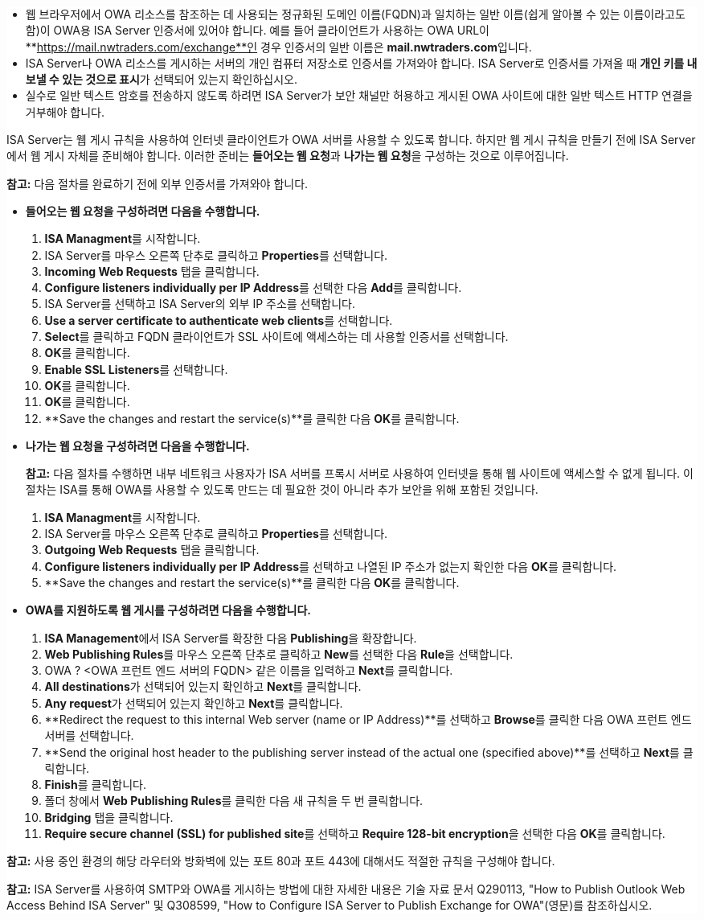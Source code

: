 -   웹 브라우저에서 OWA 리소스를 참조하는 데 사용되는 정규화된 도메인 이름(FQDN)과 일치하는 일반 이름(쉽게 알아볼 수 있는 이름이라고도 함)이 OWA용 ISA Server 인증서에 있어야 합니다. 예를 들어 클라이언트가 사용하는 OWA URL이 **https://mail.nwtraders.com/exchange**인 경우 인증서의 일반 이름은 **mail.nwtraders.com**입니다.
-   ISA Server나 OWA 리소스를 게시하는 서버의 개인 컴퓨터 저장소로 인증서를 가져와야 합니다. ISA Server로 인증서를 가져올 때 **개인 키를 내보낼 수 있는 것으로 표시**가 선택되어 있는지 확인하십시오.
-   실수로 일반 텍스트 암호를 전송하지 않도록 하려면 ISA Server가 보안 채널만 허용하고 게시된 OWA 사이트에 대한 일반 텍스트 HTTP 연결을 거부해야 합니다.

ISA Server는 웹 게시 규칙을 사용하여 인터넷 클라이언트가 OWA 서버를 사용할 수 있도록 합니다. 하지만 웹 게시 규칙을 만들기 전에 ISA Server에서 웹 게시 자체를 준비해야 합니다. 이러한 준비는 **들어오는 웹 요청**과 **나가는 웹 요청**을 구성하는 것으로 이루어집니다.

**참고:** 다음 절차를 완료하기 전에 외부 인증서를 가져와야 합니다.

-   **들어오는 웹 요청을 구성하려면 다음을 수행합니다.**
    1.  **ISA Managment**를 시작합니다.
    2.  ISA Server를 마우스 오른쪽 단추로 클릭하고 **Properties**를 선택합니다.
    3.  **Incoming Web Requests** 탭을 클릭합니다.
    4.  **Configure listeners individually per IP Address**를 선택한 다음 **Add**를 클릭합니다.
    5.  ISA Server를 선택하고 ISA Server의 외부 IP 주소를 선택합니다.
    6.  **Use a server certificate to authenticate web clients**를 선택합니다.
    7.  **Select**를 클릭하고 FQDN 클라이언트가 SSL 사이트에 액세스하는 데 사용할 인증서를 선택합니다.
    8.  **OK**를 클릭합니다.
    9.  **Enable SSL Listeners**를 선택합니다.
    10. **OK**를 클릭합니다.
    11. **OK**를 클릭합니다.
    12. **Save the changes and restart the service(s)**를 클릭한 다음 **OK**를 클릭합니다.
-   **나가는 웹 요청을 구성하려면 다음을 수행합니다.**

    **참고:** 다음 절차를 수행하면 내부 네트워크 사용자가 ISA 서버를 프록시 서버로 사용하여 인터넷을 통해 웹 사이트에 액세스할 수 없게 됩니다. 이 절차는 ISA를 통해 OWA를 사용할 수 있도록 만드는 데 필요한 것이 아니라 추가 보안을 위해 포함된 것입니다.

    1.  **ISA Managment**를 시작합니다.
    2.  ISA Server를 마우스 오른쪽 단추로 클릭하고 **Properties**를 선택합니다.
    3.  **Outgoing Web Requests** 탭을 클릭합니다.
    4.  **Configure listeners individually per IP Address**를 선택하고 나열된 IP 주소가 없는지 확인한 다음 **OK**를 클릭합니다.
    5.  **Save the changes and restart the service(s)**를 클릭한 다음 **OK**를 클릭합니다.

-   **OWA를 지원하도록 웹 게시를 구성하려면 다음을 수행합니다.**
    1.  **ISA Management**에서 ISA Server를 확장한 다음 **Publishing**을 확장합니다.
    2.  **Web Publishing Rules**를 마우스 오른쪽 단추로 클릭하고 **New**를 선택한 다음 **Rule**을 선택합니다.
    3.  OWA ? &lt;OWA 프런트 엔드 서버의 FQDN&gt; 같은 이름을 입력하고 **Next**를 클릭합니다.
    4.  **All destinations**가 선택되어 있는지 확인하고 **Next**를 클릭합니다.
    5.  **Any request**가 선택되어 있는지 확인하고 **Next**를 클릭합니다.
    6.  **Redirect the request to this internal Web server (name or IP Address)**를 선택하고 **Browse**를 클릭한 다음 OWA 프런트 엔드 서버를 선택합니다.
    7.  **Send the original host header to the publishing server instead of the actual one (specified above)**를 선택하고 **Next**를 클릭합니다.
    8.  **Finish**를 클릭합니다.
    9.  폴더 창에서 **Web Publishing Rules**를 클릭한 다음 새 규칙을 두 번 클릭합니다.
    10. **Bridging** 탭을 클릭합니다.
    11. **Require secure channel (SSL) for published site**를 선택하고 **Require 128-bit encryption**을 선택한 다음 **OK**를 클릭합니다.

**참고:** 사용 중인 환경의 해당 라우터와 방화벽에 있는 포트 80과 포트 443에 대해서도 적절한 규칙을 구성해야 합니다.

**참고:** ISA Server를 사용하여 SMTP와 OWA를 게시하는 방법에 대한 자세한 내용은 기술 자료 문서 Q290113, "How to Publish Outlook Web Access Behind ISA Server" 및 Q308599, "How to Configure ISA Server to Publish Exchange for OWA"(영문)를 참조하십시오.
